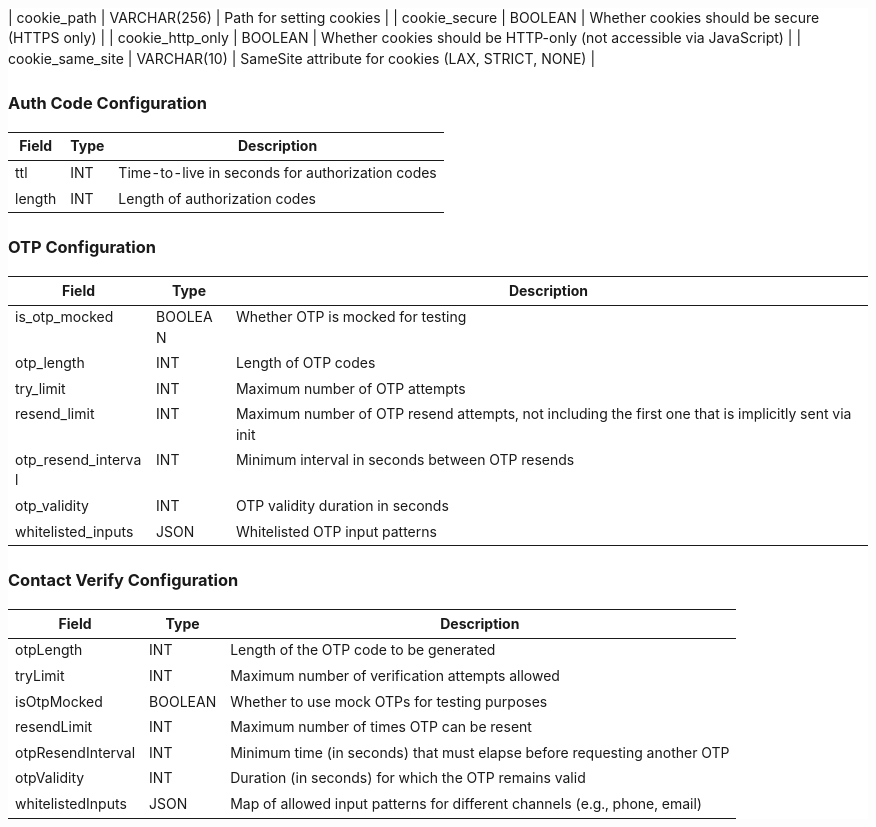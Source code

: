 | cookie_path          | VARCHAR(256) | Path for setting cookies                                                                   |
| cookie_secure        | BOOLEAN      | Whether cookies should be secure (HTTPS only)                                              |
| cookie_http_only     | BOOLEAN      | Whether cookies should be HTTP-only (not accessible via JavaScript)                        |
| cookie_same_site     | VARCHAR(10)  | SameSite attribute for cookies (LAX, STRICT, NONE)                                         |

### Auth Code Configuration

| Field  | Type | Description                                     |
|--------|------|-------------------------------------------------|
| ttl    | INT  | Time-to-live in seconds for authorization codes |
| length | INT  | Length of authorization codes                   |

### OTP Configuration

| Field               | Type    | Description                                                                                         |
|---------------------|---------|-----------------------------------------------------------------------------------------------------|
| is_otp_mocked       | BOOLEAN | Whether OTP is mocked for testing                                                                   |
| otp_length          | INT     | Length of OTP codes                                                                                 |
| try_limit           | INT     | Maximum number of OTP attempts                                                                      |
| resend_limit        | INT     | Maximum number of OTP resend attempts, not including the first one that is implicitly sent via init |
| otp_resend_interval | INT     | Minimum interval in seconds between OTP resends                                                     |
| otp_validity        | INT     | OTP validity duration in seconds                                                                    |
| whitelisted_inputs  | JSON    | Whitelisted OTP input patterns                                                                      |

### Contact Verify Configuration

| Field               | Type    | Description                                                                                         |
|---------------------|---------|-----------------------------------------------------------------------------------------------------|
| otpLength           | INT     | Length of the OTP code to be generated                                                              |
| tryLimit            | INT     | Maximum number of verification attempts allowed                                                      |
| isOtpMocked        | BOOLEAN | Whether to use mock OTPs for testing purposes                                                        |
| resendLimit        | INT     | Maximum number of times OTP can be resent                                                           |
| otpResendInterval  | INT     | Minimum time (in seconds) that must elapse before requesting another OTP                            |
| otpValidity        | INT     | Duration (in seconds) for which the OTP remains valid                                               |
| whitelistedInputs  | JSON    | Map of allowed input patterns for different channels (e.g., phone, email)                           |
